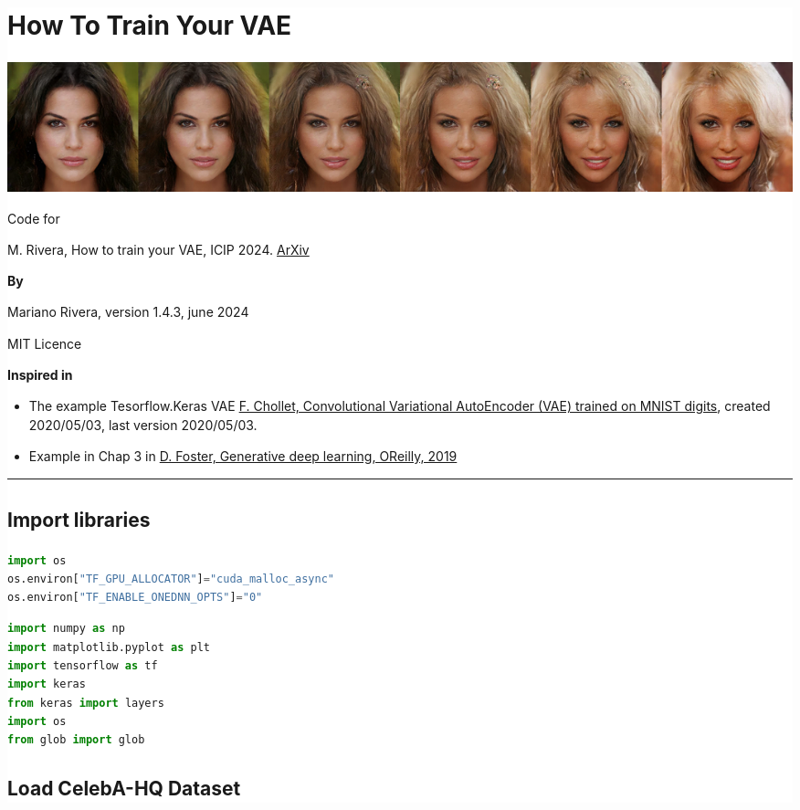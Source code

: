 # How To Train Your VAE

![transition](transition_2.png)

Code for 

M. Rivera, How to train your VAE, ICIP 2024. [ArXiv](https://arxiv.org/abs/2309.13160)

**By**

Mariano Rivera, version 1.4.3, june 2024


MIT Licence

**Inspired in** 

* The example Tesorflow.Keras VAE  [F. Chollet, Convolutional Variational AutoEncoder (VAE) trained on MNIST digits](https://keras.io/examples/generative/vae/), created 2020/05/03, last version 2020/05/03.

* Example in Chap 3 in [D. Foster, Generative deep learning, OReilly, 2019](https://www.oreilly.com/library/view/generative-deep-learning/9781492041931/)

___________________


## Import libraries


```python
import os
os.environ["TF_GPU_ALLOCATOR"]="cuda_malloc_async"
os.environ["TF_ENABLE_ONEDNN_OPTS"]="0"
```


```python
import numpy as np
import matplotlib.pyplot as plt
import tensorflow as tf
import keras
from keras import layers
import os
from glob import glob
```

## Load CelebA-HQ Dataset
